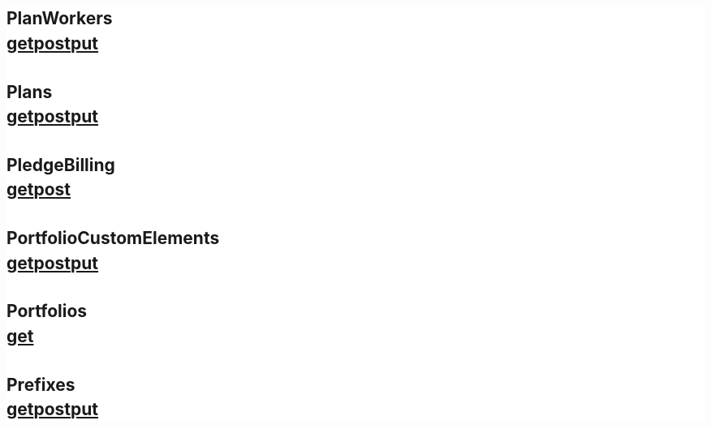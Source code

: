 

<div class="group-name">
    <h2 id="PlanWorkers">PlanWorkers
        <div class="btn-group" role="group" aria-label="Verb buttons"><a class="btn btn-verb btn-primary btn-sm" href="../get/#PlanWorkers">get</a><a class="btn btn-verb btn-primary btn-sm" href="../post/#PlanWorkers">post</a><a class="btn btn-verb btn-primary btn-sm" href="../put/#PlanWorkers">put</a>
        </div>
    </h2>
</div>



<div class="group-name">
    <h2 id="Plans">Plans
        <div class="btn-group" role="group" aria-label="Verb buttons"><a class="btn btn-verb btn-primary btn-sm" href="../get/#Plans">get</a><a class="btn btn-verb btn-primary btn-sm" href="../post/#Plans">post</a><a class="btn btn-verb btn-primary btn-sm" href="../put/#Plans">put</a>
        </div>
    </h2>
</div>



<div class="group-name">
    <h2 id="PledgeBilling">PledgeBilling
        <div class="btn-group" role="group" aria-label="Verb buttons"><a class="btn btn-verb btn-primary btn-sm" href="../get/#PledgeBilling">get</a><a class="btn btn-verb btn-primary btn-sm" href="../post/#PledgeBilling">post</a>
        </div>
    </h2>
</div>



<div class="group-name">
    <h2 id="PortfolioCustomElements">PortfolioCustomElements
        <div class="btn-group" role="group" aria-label="Verb buttons"><a class="btn btn-verb btn-primary btn-sm" href="../get/#PortfolioCustomElements">get</a><a class="btn btn-verb btn-primary btn-sm" href="../post/#PortfolioCustomElements">post</a><a class="btn btn-verb btn-primary btn-sm" href="../put/#PortfolioCustomElements">put</a>
        </div>
    </h2>
</div>



<div class="group-name">
    <h2 id="Portfolios">Portfolios
        <div class="btn-group" role="group" aria-label="Verb buttons"><a class="btn btn-verb btn-primary btn-sm" href="../get/#Portfolios">get</a>
        </div>
    </h2>
</div>



<div class="group-name">
    <h2 id="Prefixes">Prefixes
        <div class="btn-group" role="group" aria-label="Verb buttons"><a class="btn btn-verb btn-primary btn-sm" href="../get/#Prefixes">get</a><a class="btn btn-verb btn-primary btn-sm" href="../post/#Prefixes">post</a><a class="btn btn-verb btn-primary btn-sm" href="../put/#Prefixes">put</a>
        </div>
    </h2>
</div>
